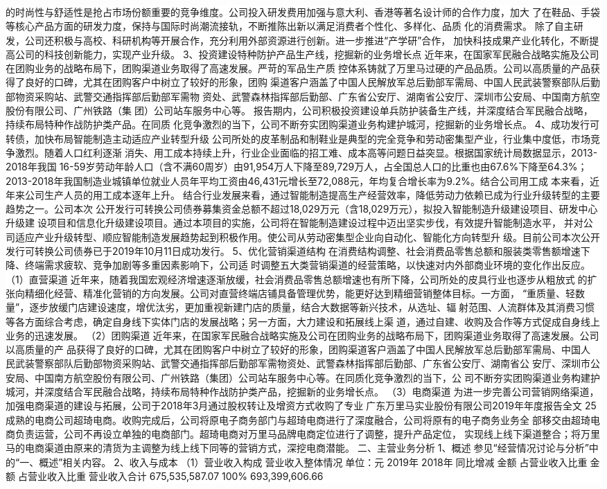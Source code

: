 的时尚性与舒适性是抢占市场份额重要的竞争维度。公司投入研发费用加强与意大利、香港等著名设计师的合作力度，加大
了在鞋品、手袋等核心产品方面的研发力度，保持与国际时尚潮流接轨，不断推陈出新以满足消费者个性化、多样化、品质
化的消费需求。
除了自主研发，公司还积极与高校、科研机构等开展合作，充分利用外部资源进行创新。进一步推进“产学研”合作，
加快科技成果产业化转化，不断提高公司的科技创新能力，实现产业升级。
3、投资建设特种防护产品生产线，挖掘新的业务增长点
近年来，在国家军民融合战略实施及公司在团购业务的战略布局下，团购渠道业务取得了高速发展。严苛的军品生产质
控体系铸就了万里马过硬的产品品质。公司以高质量的产品获得了良好的口碑，尤其在团购客户中树立了较好的形象，团购
渠道客户涵盖了中国人民解放军总后勤部军需局、中国人民武装警察部队后勤部物资采购站、武警交通指挥部后勤部军需物
资处、武警森林指挥部后勤部、广东省公安厅、湖南省公安厅、深圳市公安局、中国南方航空股份有限公司、广州铁路（集
团）公司站车服务中心等。
报告期内，公司积极投资建设单兵防护装备生产线，并深度结合军民融合战略，持续布局特种作战防护类产品。在同质
化竞争激烈的当下，公司不断夯实团购渠道业务构建护城河，挖掘新的业务增长点。
4、成功发行可转债，加快布局智能制造主动适应产业转型升级
公司所处的皮革制品和制鞋业是典型的完全竞争和劳动密集型产业，行业集中度低，市场竞争激烈。随着人口红利逐渐
消失、用工成本持续上升，行业企业面临的招工难、成本高等问题日益突显。根据国家统计局数据显示，2013-2018年我国
16-59岁劳动年龄人口（含不满60周岁）由91,954万人下降至89,729万人，占全国总人口的比重也由67.6%下降至64.3%；
2013-2018年我国制造业城镇单位就业人员年平均工资由46,431元增长至72,088元，年均复合增长率为9.2%。结合公司用工成
本来看，近年来公司生产人员的用工成本逐年上升。
结合行业发展来看，通过智能制造提高生产经营效率，降低劳动力依赖已成为行业升级转型的主要趋势之一。公司本次
公开发行可转换公司债券募集资金总额不超过18,029万元（含18,029万元），拟投入智能制造升级建设项目、研发中心升级建
设项目和信息化升级建设项目。通过本项目的实施，公司将在智能制造建设过程中迈出坚实步伐，有效提升智能制造水平，
并对公司适应产业升级转型、顺应智能制造发展趋势起到积极作用。使公司从劳动密集型企业向自动化、智能化方向转型升
级。目前公司本次公开发行可转换公司债券已于2019年10月11日成功发行。
5、优化营销渠道结构
在消费结构调整、社会消费品零售总额和服装类零售额增速下降、终端需求疲软、竞争加剧等多重因素影响下，公司适
时调整五大类营销渠道的经营策略，以快速对内外部商业环境的变化作出反应。
（1）直营渠道
近年来，随着我国宏观经济增速逐渐放缓，社会消费品零售总额增速也有所下降，公司所处的皮具行业也逐步从粗放式
的扩张向精细化经营、精准化营销的方向发展。公司对直营终端店铺具备管理优势，能更好达到精细营销整体目标。一方面，
“重质量、轻数量”，逐步放缓门店建设速度，增优汰劣，更加重视新建门店的质量，结合大数据等新兴技术，从选址、辐
射范围、人流群体及其消费习惯等各方面综合考虑，确定自身线下实体门店的发展战略；另一方面，大力建设和拓展线上渠
道，通过自建、收购及合作等方式促成自身线上业务的迅速发展。
（2）团购渠道
近年来，在国家军民融合战略实施及公司在团购业务的战略布局下，团购渠道业务取得了高速发展。公司以高质量的产
品获得了良好的口碑，尤其在团购客户中树立了较好的形象，团购渠道客户涵盖了中国人民解放军总后勤部军需局、中国人
民武装警察部队后勤部物资采购站、武警交通指挥部后勤部军需物资处、武警森林指挥部后勤部、广东省公安厅、湖南省公
安厅、深圳市公安局、中国南方航空股份有限公司、广州铁路（集团）公司站车服务中心等。在同质化竞争激烈的当下，公
司不断夯实团购渠道业务构建护城河，并深度结合军民融合战略，持续布局特种作战防护类产品，挖掘新的业务增长点。
（3）电商渠道
为进一步完善公司营销网络渠道，加强电商渠道的建设与拓展，公司于2018年3月通过股权转让及增资方式收购了专业
广东万里马实业股份有限公司2019年年度报告全文
25
成熟的电商公司超琦电商。收购完成后，公司将原电子商务部门与超琦电商进行了深度融合，公司将原有的电子商务业务全
部移交由超琦电商负责运营，公司不再设立单独的电商部门。超琦电商对万里马品牌电商定位进行了调整，提升产品定位，
实现线上线下渠道整合；将万里马的电商渠道由原来的清货为主调整为线上线下同等的营销方式，深挖电商潜能。
二、主营业务分析
1、概述
参见“经营情况讨论与分析”中的“一、概述”相关内容。
2、收入与成本
（1）营业收入构成
营业收入整体情况
单位：元
2019年
2018年
同比增减
金额
占营业收入比重
金额
占营业收入比重
营业收入合计
675,535,587.07
100%
693,399,606.66